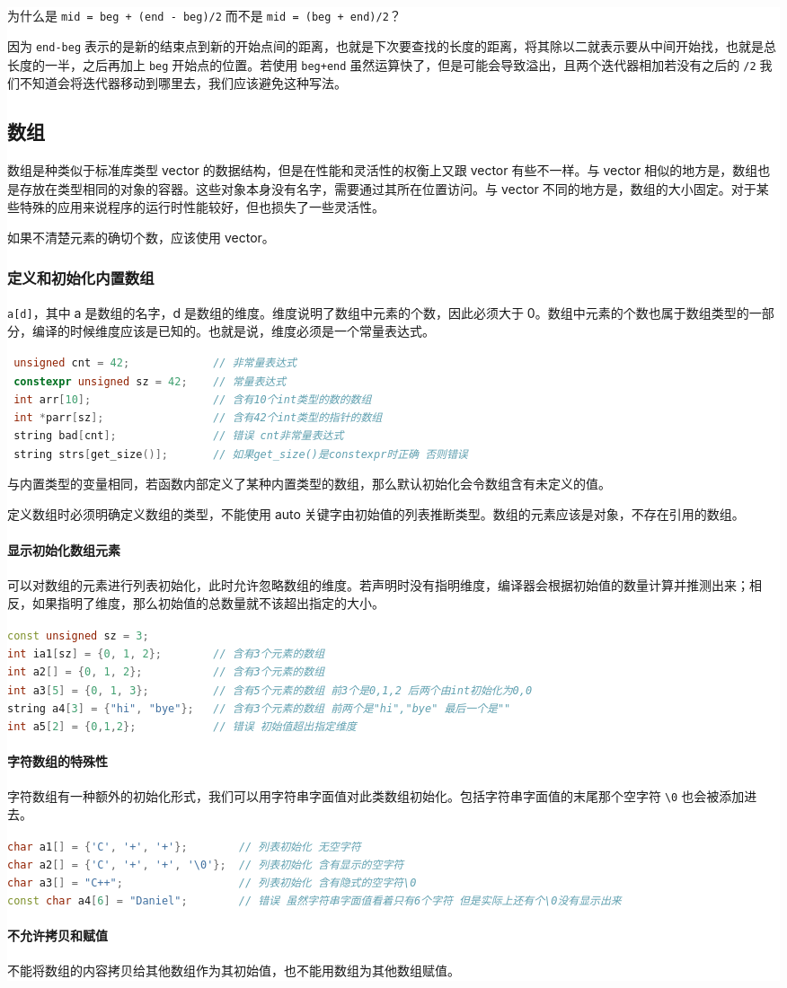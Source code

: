为什么是 `mid = beg + (end - beg)/2` 而不是 `mid = (beg + end)/2`？

因为 `end-beg` 表示的是新的结束点到新的开始点间的距离，也就是下次要查找的长度的距离，将其除以二就表示要从中间开始找，也就是总长度的一半，之后再加上 `beg` 开始点的位置。若使用 `beg+end` 虽然运算快了，但是可能会导致溢出，且两个迭代器相加若没有之后的 `/2` 我们不知道会将迭代器移动到哪里去，我们应该避免这种写法。

## 数组

数组是种类似于标准库类型 vector 的数据结构，但是在性能和灵活性的权衡上又跟 vector 有些不一样。与 vector 相似的地方是，数组也是存放在类型相同的对象的容器。这些对象本身没有名字，需要通过其所在位置访问。与 vector 不同的地方是，数组的大小固定。对于某些特殊的应用来说程序的运行时性能较好，但也损失了一些灵活性。

如果不清楚元素的确切个数，应该使用 vector。

### 定义和初始化内置数组

`a[d]`，其中 a 是数组的名字，d 是数组的维度。维度说明了数组中元素的个数，因此必须大于 0。数组中元素的个数也属于数组类型的一部分，编译的时候维度应该是已知的。也就是说，维度必须是一个常量表达式。

``` cpp
 unsigned cnt = 42;				// 非常量表达式
 constexpr unsigned sz = 42;	// 常量表达式
 int arr[10];					// 含有10个int类型的数的数组
 int *parr[sz];					// 含有42个int类型的指针的数组
 string bad[cnt];				// 错误 cnt非常量表达式
 string strs[get_size()];		// 如果get_size()是constexpr时正确 否则错误
```

与内置类型的变量相同，若函数内部定义了某种内置类型的数组，那么默认初始化会令数组含有未定义的值。

定义数组时必须明确定义数组的类型，不能使用 auto 关键字由初始值的列表推断类型。数组的元素应该是对象，不存在引用的数组。

#### 显示初始化数组元素

可以对数组的元素进行列表初始化，此时允许忽略数组的维度。若声明时没有指明维度，编译器会根据初始值的数量计算并推测出来；相反，如果指明了维度，那么初始值的总数量就不该超出指定的大小。

``` cpp
const unsigned sz = 3;
int ia1[sz] = {0, 1, 2};		// 含有3个元素的数组
int a2[] = {0, 1, 2};			// 含有3个元素的数组
int a3[5] = {0, 1, 3};			// 含有5个元素的数组 前3个是0,1,2 后两个由int初始化为0,0
string a4[3] = {"hi", "bye"};	// 含有3个元素的数组 前两个是"hi","bye" 最后一个是""
int a5[2] = {0,1,2};			// 错误 初始值超出指定维度
```

#### 字符数组的特殊性

字符数组有一种额外的初始化形式，我们可以用字符串字面值对此类数组初始化。包括字符串字面值的末尾那个空字符 `\0` 也会被添加进去。

``` cpp
char a1[] = {'C', '+', '+'};		// 列表初始化 无空字符
char a2[] = {'C', '+', '+', '\0'};	// 列表初始化 含有显示的空字符
char a3[] = "C++";					// 列表初始化 含有隐式的空字符\0
const char a4[6] = "Daniel";		// 错误 虽然字符串字面值看着只有6个字符 但是实际上还有个\0没有显示出来
```

#### 不允许拷贝和赋值

不能将数组的内容拷贝给其他数组作为其初始值，也不能用数组为其他数组赋值。
